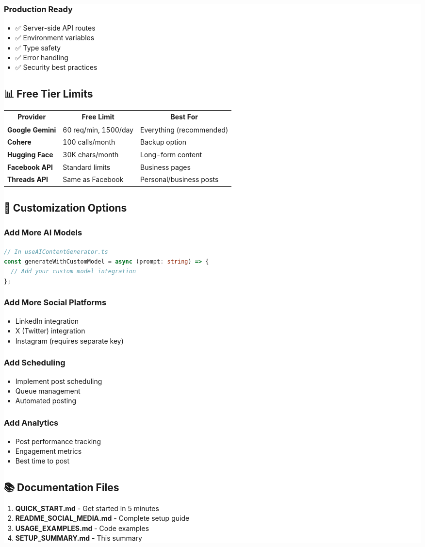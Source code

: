 ### Production Ready
- ✅ Server-side API routes
- ✅ Environment variables
- ✅ Type safety
- ✅ Error handling
- ✅ Security best practices

## 📊 Free Tier Limits

| Provider | Free Limit | Best For |
|----------|-----------|----------|
| **Google Gemini** | 60 req/min, 1500/day | Everything (recommended) |
| **Cohere** | 100 calls/month | Backup option |
| **Hugging Face** | 30K chars/month | Long-form content |
| **Facebook API** | Standard limits | Business pages |
| **Threads API** | Same as Facebook | Personal/business posts |

## 🔧 Customization Options

### Add More AI Models
```typescript
// In useAIContentGenerator.ts
const generateWithCustomModel = async (prompt: string) => {
  // Add your custom model integration
};
```

### Add More Social Platforms
- LinkedIn integration
- X (Twitter) integration
- Instagram (requires separate key)

### Add Scheduling
- Implement post scheduling
- Queue management
- Automated posting

### Add Analytics
- Post performance tracking
- Engagement metrics
- Best time to post

## 📚 Documentation Files

1. **QUICK_START.md** - Get started in 5 minutes
2. **README_SOCIAL_MEDIA.md** - Complete setup guide
3. **USAGE_EXAMPLES.md** - Code examples
4. **SETUP_SUMMARY.md** - This summary
